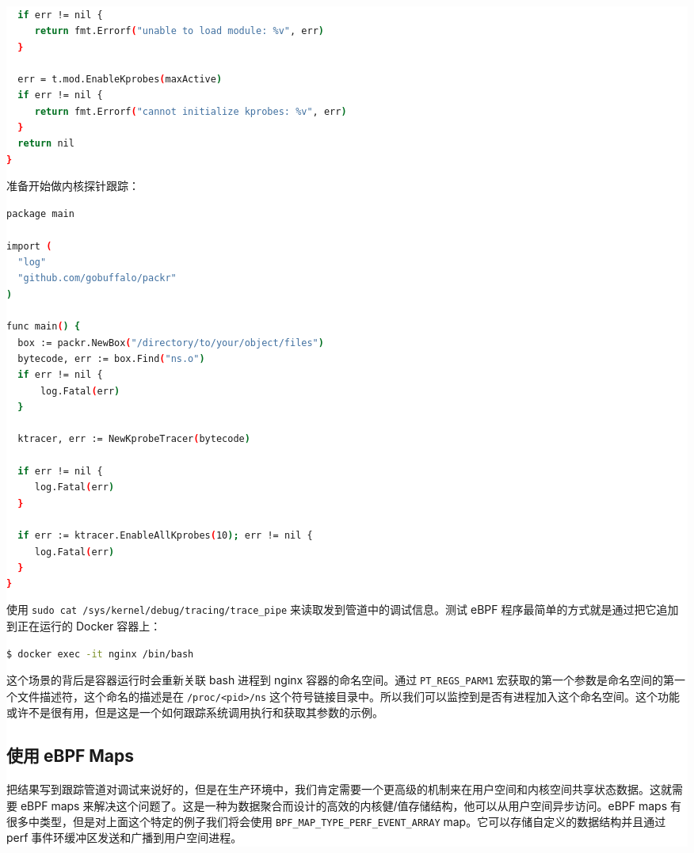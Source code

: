 ```sh
  if err != nil {
     return fmt.Errorf("unable to load module: %v", err)
  }

  err = t.mod.EnableKprobes(maxActive)
  if err != nil {
     return fmt.Errorf("cannot initialize kprobes: %v", err)
  }
  return nil
}
```
准备开始做内核探针跟踪：
```sh
package main

import (
  "log"
  "github.com/gobuffalo/packr"
)

func main() {
  box := packr.NewBox("/directory/to/your/object/files")
  bytecode, err := box.Find("ns.o")
  if err != nil {
      log.Fatal(err)
  }

  ktracer, err := NewKprobeTracer(bytecode)

  if err != nil {
     log.Fatal(err)
  }

  if err := ktracer.EnableAllKprobes(10); err != nil {
     log.Fatal(err)
  }
}
```
使用 `sudo cat /sys/kernel/debug/tracing/trace_pipe` 来读取发到管道中的调试信息。测试 eBPF 程序最简单的方式就是通过把它追加到正在运行的 Docker 容器上：
```sh
$ docker exec -it nginx /bin/bash
```
这个场景的背后是容器运行时会重新关联 bash 进程到 nginx 容器的命名空间。通过 `PT_REGS_PARM1` 宏获取的第一个参数是命名空间的第一个文件描述符，这个命名的描述是在 `/proc/<pid>/ns` 这个符号链接目录中。所以我们可以监控到是否有进程加入这个命名空间。这个功能或许不是很有用，但是这是一个如何跟踪系统调用执行和获取其参数的示例。

## 使用 eBPF Maps
把结果写到跟踪管道对调试来说好的，但是在生产环境中，我们肯定需要一个更高级的机制来在用户空间和内核空间共享状态数据。这就需要 eBPF maps 来解决这个问题了。这是一种为数据聚合而设计的高效的内核健/值存储结构，他可以从用户空间异步访问。eBPF maps 有很多中类型，但是对上面这个特定的例子我们将会使用 `BPF_MAP_TYPE_PERF_EVENT_ARRAY` map。它可以存储自定义的数据结构并且通过 perf 事件环缓冲区发送和广播到用户空间进程。
